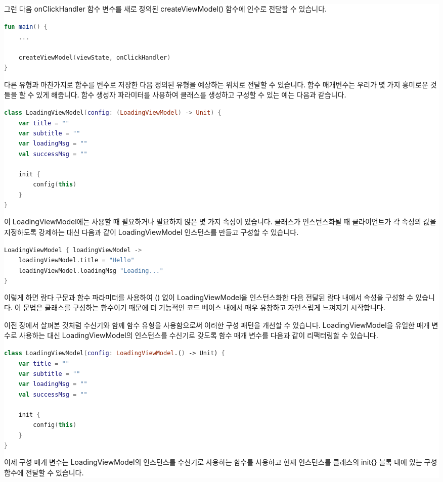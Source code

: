 그런 다음 onClickHandler 함수 변수를 새로 정의된 createViewModel() 함수에 인수로 전달할 수 있습니다.

```kt
fun main() {
    ...
    
    createViewModel(viewState, onClickHandler)
}
```

다른 유형과 마찬가지로 함수를 변수로 저장한 다음 정의된 유형을 예상하는 위치로 전달할 수 있습니다. 함수 매개변수는 우리가 몇 가지 흥미로운 것들을 할 수 있게 해줍니다. 함수 생성자 파라미터를 사용하여 클래스를 생성하고 구성할 수 있는 예는 다음과 같습니다.

```kt
class LoadingViewModel(config: (LoadingViewModel) -> Unit) {
    var title = ""
    var subtitle = ""
    var loadingMsg = ""
    val successMsg = ""

    init {
        config(this)
    }
}
```

이 LoadingViewModel에는 사용할 때 필요하거나 필요하지 않은 몇 가지 속성이 있습니다. 클래스가 인스턴스화될 때 클라이언트가 각 속성의 값을 지정하도록 강제하는 대신 다음과 같이 LoadingViewModel 인스턴스를 만들고 구성할 수 있습니다.

```kt
LoadingViewModel { loadingViewModel ->
    loadingViewModel.title = "Hello"
    loadingViewModel.loadingMsg "Loading..."
}
```

이렇게 하면 람다 구문과 함수 파라미터를 사용하여 () 없이 LoadingViewModel을 인스턴스화한 다음 전달된 람다 내에서 속성을 구성할 수 있습니다. 이 문법은 클래스를 구성하는 함수이기 때문에 더 기능적인 코드 베이스 내에서 매우 유창하고 자연스럽게 느껴지기 시작합니다.

이전 장에서 살펴본 것처럼 수신기와 함께 함수 유형을 사용함으로써 이러한 구성 패턴을 개선할 수 있습니다. LoadingViewModel을 유일한 매개 변수로 사용하는 대신 LoadingViewModel의 인스턴스를 수신기로 갖도록 함수 매개 변수를 다음과 같이 리팩터링할 수 있습니다.

```kt
class LoadingViewModel(config: LoadingViewModel.() -> Unit) {
    var title = ""
    var subtitle = ""
    var loadingMsg = ""
    val successMsg = ""

    init {
        config(this)
    }
}
```

이제 구성 매개 변수는 LoadingViewModel의 인스턴스를 수신기로 사용하는 함수를 사용하고 현재 인스턴스를 클래스의 init{} 블록 내에 있는 구성 함수에 전달할 수 있습니다.
